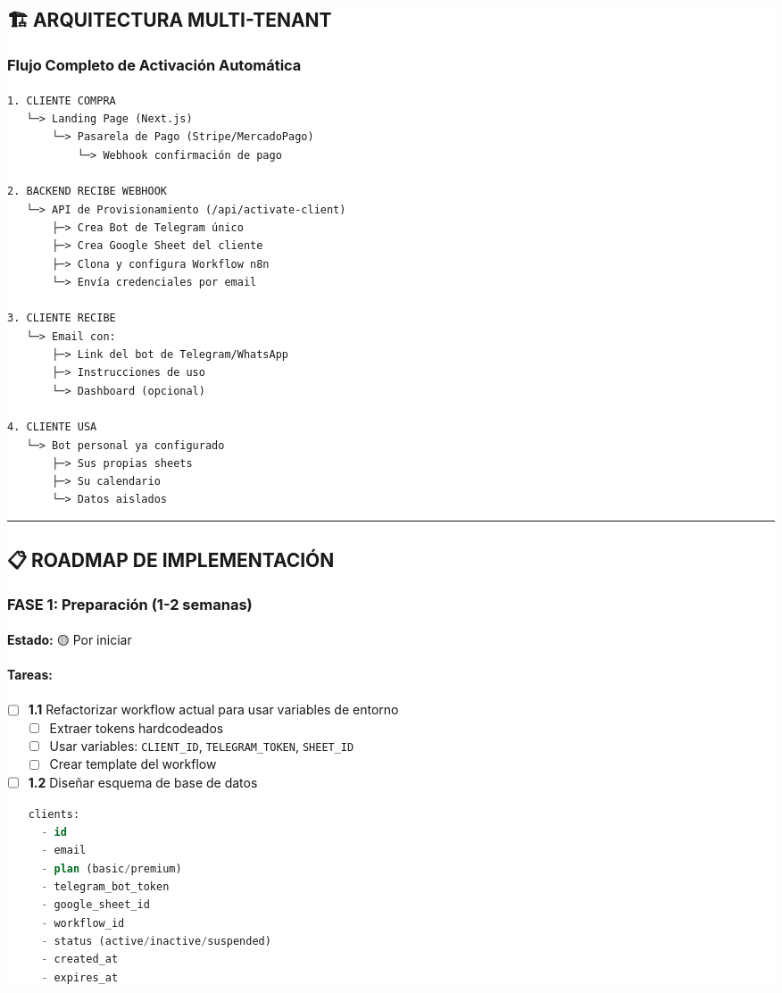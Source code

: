## 🏗️ ARQUITECTURA MULTI-TENANT

### Flujo Completo de Activación Automática

```
1. CLIENTE COMPRA
   └─> Landing Page (Next.js)
       └─> Pasarela de Pago (Stripe/MercadoPago)
           └─> Webhook confirmación de pago

2. BACKEND RECIBE WEBHOOK
   └─> API de Provisionamiento (/api/activate-client)
       ├─> Crea Bot de Telegram único
       ├─> Crea Google Sheet del cliente
       ├─> Clona y configura Workflow n8n
       └─> Envía credenciales por email

3. CLIENTE RECIBE
   └─> Email con:
       ├─> Link del bot de Telegram/WhatsApp
       ├─> Instrucciones de uso
       └─> Dashboard (opcional)

4. CLIENTE USA
   └─> Bot personal ya configurado
       ├─> Sus propias sheets
       ├─> Su calendario
       └─> Datos aislados
```

---

## 📋 ROADMAP DE IMPLEMENTACIÓN

### FASE 1: Preparación (1-2 semanas)
**Estado:** 🟡 Por iniciar

#### Tareas:
- [ ] **1.1** Refactorizar workflow actual para usar variables de entorno
  - [ ] Extraer tokens hardcodeados
  - [ ] Usar variables: `CLIENT_ID`, `TELEGRAM_TOKEN`, `SHEET_ID`
  - [ ] Crear template del workflow

- [ ] **1.2** Diseñar esquema de base de datos
  ```sql
  clients:
    - id
    - email
    - plan (basic/premium)
    - telegram_bot_token
    - google_sheet_id
    - workflow_id
    - status (active/inactive/suspended)
    - created_at
    - expires_at
  ```
